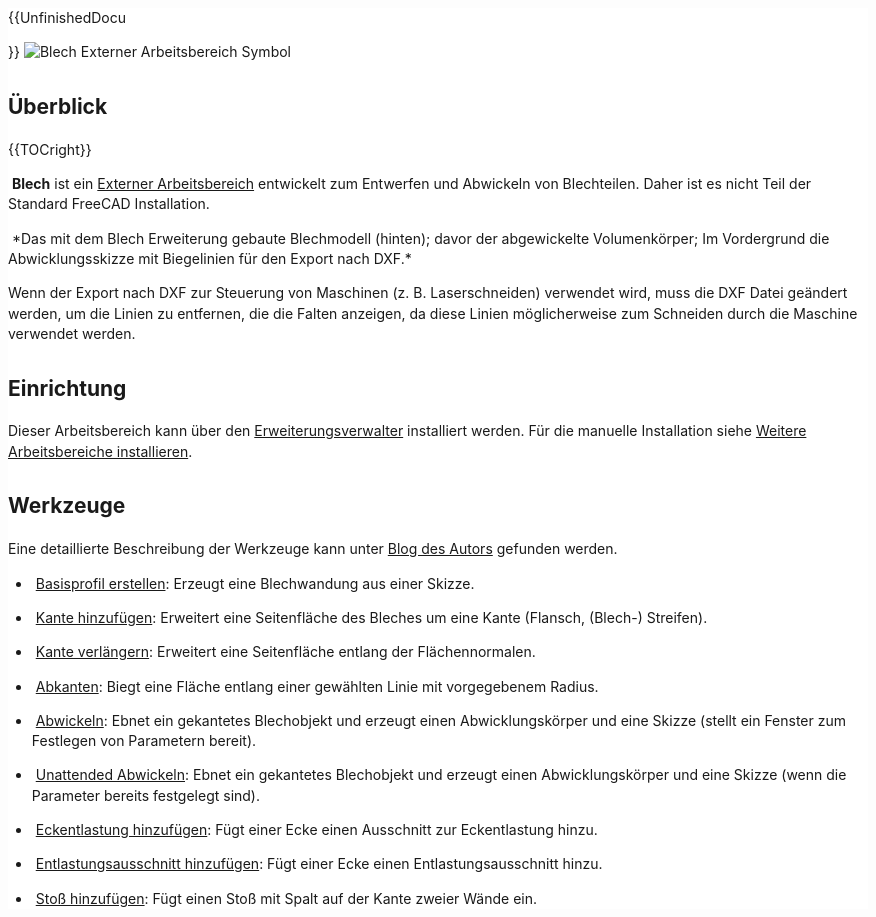 


{{UnfinishedDocu

}} <img alt="Blech Externer Arbeitsbereich Symbol" src=images/Sheetmetal_workbench_icon.svg  style="width:128px;">

## Überblick


{{TOCright}}

<img alt="" src=images/Sheetmetal_workbench_icon.svg  style="width:32px;"> **Blech** ist ein [Externer Arbeitsbereich](external_workbenches/de.md) entwickelt zum Entwerfen und Abwickeln von Blechteilen. Daher ist es nicht Teil der Standard FreeCAD Installation.

<img alt="" src=images/SheetMetal_Example.png  style="width:600px;"> 
*Das mit dem Blech Erweiterung gebaute Blechmodell (hinten); davor der abgewickelte Volumenkörper; Im Vordergrund die Abwicklungsskizze mit Biegelinien für den Export nach DXF.*

Wenn der Export nach DXF zur Steuerung von Maschinen (z. B. Laserschneiden) verwendet wird, muss die DXF Datei geändert werden, um die Linien zu entfernen, die die Falten anzeigen, da diese Linien möglicherweise zum Schneiden durch die Maschine verwendet werden.

## Einrichtung

Dieser Arbeitsbereich kann über den [Erweiterungsverwalter](Std_AddonMgr/de.md) installiert werden. Für die manuelle Installation siehe [Weitere Arbeitsbereiche installieren](Installing_more_workbenches.md).

## Werkzeuge

Eine detaillierte Beschreibung der Werkzeuge kann unter [Blog des Autors](http://theseger.com/projects/2015/06/sheet-metal-addon-for-freecad/) gefunden werden.

-   <img alt="" src=images/SheetMetal_AddBase.svg  style="width:32px;"> [Basisprofil erstellen](SheetMetal_AddBase/de.md): Erzeugt eine Blechwandung aus einer Skizze.

-   <img alt="" src=images/SheetMetal_AddWall.svg  style="width:32px;"> [Kante hinzufügen](SheetMetal_AddWall/de.md): Erweitert eine Seitenfläche des Bleches um eine Kante (Flansch, (Blech-) Streifen).

-   <img alt="" src=images/SheetMetal_Extrude.svg  style="width:32px;"> [Kante verlängern](SheetMetal_Extrude/de.md): Erweitert eine Seitenfläche entlang der Flächennormalen.

-   <img alt="" src=images/SheetMetal_AddFoldWall.svg  style="width:32px;"> [Abkanten](SheetMetal_AddFoldWall/de.md): Biegt eine Fläche entlang einer gewählten Linie mit vorgegebenem Radius.

-   <img alt="" src=images/SheetMetal_Unfold.svg  style="width:32px;"> [Abwickeln](SheetMetal_Unfold/de.md): Ebnet ein gekantetes Blechobjekt und erzeugt einen Abwicklungskörper und eine Skizze (stellt ein Fenster zum Festlegen von Parametern bereit).

-   <img alt="" src=images/SheetMetal_UnattendedUnfold.svg  style="width:32px;"> [Unattended Abwickeln](SheetMetal_UnattendedUnfold/de.md): Ebnet ein gekantetes Blechobjekt und erzeugt einen Abwicklungskörper und eine Skizze (wenn die Parameter bereits festgelegt sind).

-   <img alt="" src=images/SheetMetal_AddCornerRelief.svg  style="width:32px;"> [Eckentlastung hinzufügen](SheetMetal_AddCornerRelief/de.md): Fügt einer Ecke einen Ausschnitt zur Eckentlastung hinzu.

-   <img alt="" src=images/SheetMetal_AddRelief.svg  style="width:32px;"> [Entlastungsausschnitt hinzufügen](SheetMetal_AddRelief/de.md): Fügt einer Ecke einen Entlastungsausschnitt hinzu.

-   <img alt="" src=images/SheetMetal_AddJunction.svg  style="width:32px;"> [Stoß hinzufügen](SheetMetal_AddJunction/de.md): Fügt einen Stoß mit Spalt auf der Kante zweier Wände ein.

